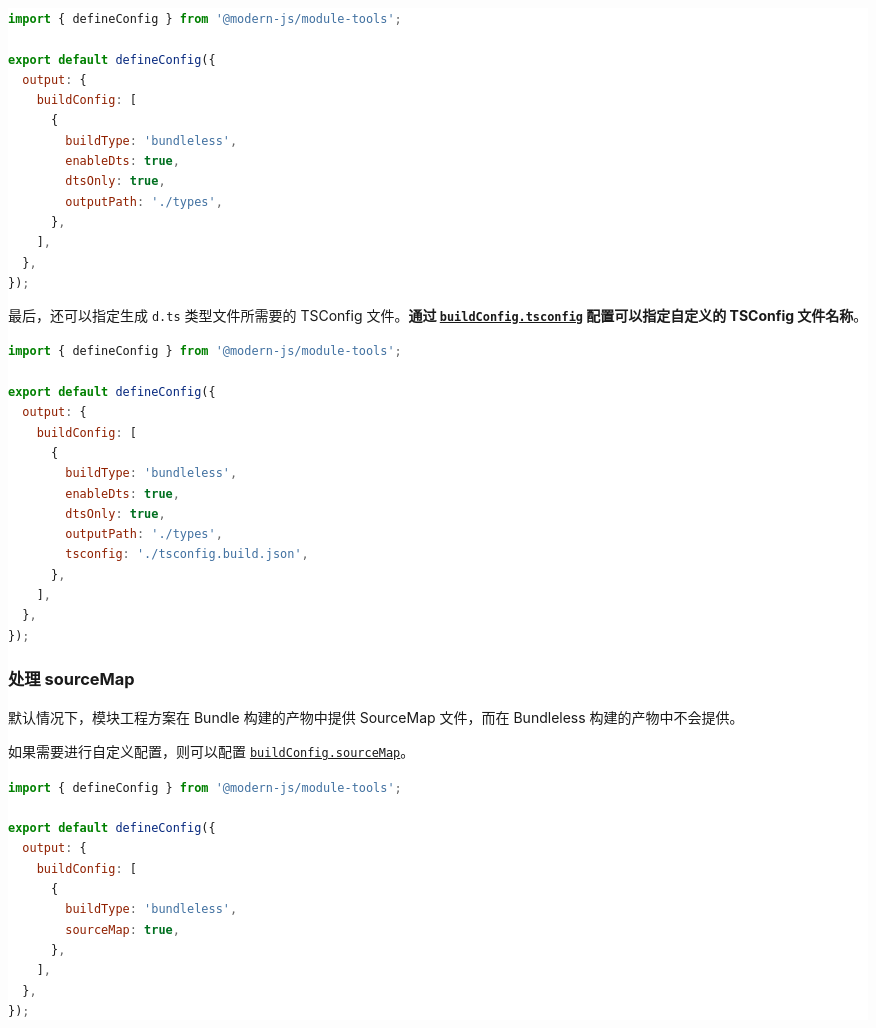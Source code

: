 ```js title="Bundleless 模式 d.ts 文件生成对应的 modern.config.js"
import { defineConfig } from '@modern-js/module-tools';

export default defineConfig({
  output: {
    buildConfig: [
      {
        buildType: 'bundleless',
        enableDts: true,
        dtsOnly: true,
        outputPath: './types',
      },
    ],
  },
});
```

最后，还可以指定生成 `d.ts` 类型文件所需要的 TSConfig 文件。**通过 [`buildConfig.tsconfig`](/docs/apis/config/output/build-config/tsconfig) 配置可以指定自定义的 TSConfig 文件名称**。

```js title="使用 buildConfig.tsconfig 的 modern.config.js"
import { defineConfig } from '@modern-js/module-tools';

export default defineConfig({
  output: {
    buildConfig: [
      {
        buildType: 'bundleless',
        enableDts: true,
        dtsOnly: true,
        outputPath: './types',
        tsconfig: './tsconfig.build.json',
      },
    ],
  },
});
```


### 处理 sourceMap

默认情况下，模块工程方案在 Bundle 构建的产物中提供 SourceMap 文件，而在 Bundleless 构建的产物中不会提供。

如果需要进行自定义配置，则可以配置 [`buildConfig.sourceMap`](/docs/apis/config/output/build-config/source-map)。

```js title="使用 buildConfig.tsconfig 的 modern.config.js"
import { defineConfig } from '@modern-js/module-tools';

export default defineConfig({
  output: {
    buildConfig: [
      {
        buildType: 'bundleless',
        sourceMap: true,
      },
    ],
  },
});
```
